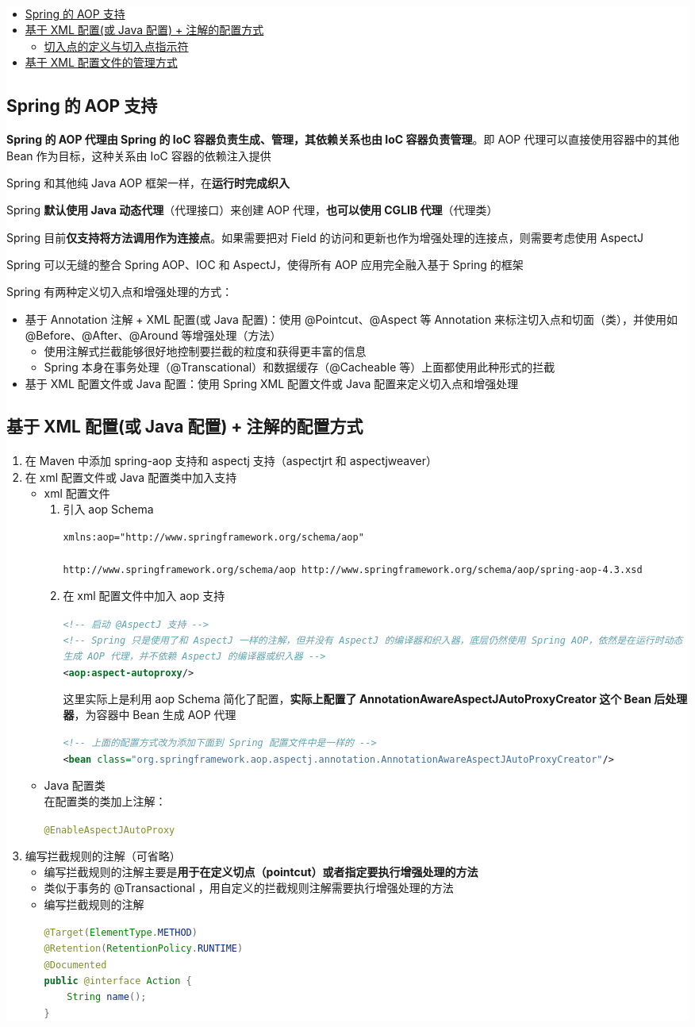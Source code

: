 * [Spring 的 AOP 支持](#spring-的-aop-支持)
* [基于 XML 配置(或 Java 配置) + 注解的配置方式](#基于-xml-配置或-java-配置--注解的配置方式)
    * [切入点的定义与切入点指示符](#切入点的定义与切入点指示符)
* [基于 XML 配置文件的管理方式](#基于-xml-配置文件的管理方式)

## Spring 的 AOP 支持
**Spring 的 AOP 代理由 Spring 的 IoC 容器负责生成、管理，其依赖关系也由 IoC 容器负责管理**。即 AOP 代理可以直接使用容器中的其他 Bean 作为目标，这种关系由 IoC 容器的依赖注入提供

Spring 和其他纯 Java AOP 框架一样，在**运行时完成织入**

Spring **默认使用 Java 动态代理**（代理接口）来创建 AOP 代理，**也可以使用 CGLIB 代理**（代理类）

Spring 目前**仅支持将方法调用作为连接点**。如果需要把对 Field 的访问和更新也作为增强处理的连接点，则需要考虑使用 AspectJ

Spring 可以无缝的整合 Spring AOP、IOC 和 AspectJ，使得所有 AOP 应用完全融入基于 Spring 的框架

Spring 有两种定义切入点和增强处理的方式：
* 基于 Annotation 注解 + XML 配置(或 Java 配置)：使用 @Pointcut、@Aspect 等 Annotation 来标注切入点和切面（类），并使用如 @Before、@After、@Around 等增强处理（方法）    
    * 使用注解式拦截能够很好地控制要拦截的粒度和获得更丰富的信息    
    * Spring 本身在事务处理（@Transcational）和数据缓存（@Cacheable 等）上面都使用此种形式的拦截      
* 基于 XML 配置文件或 Java 配置：使用 Spring XML 配置文件或 Java 配置来定义切入点和增强处理

## 基于 XML 配置(或 Java 配置) + 注解的配置方式
1. 在 Maven 中添加 spring-aop 支持和 aspectj 支持（aspectjrt 和 aspectjweaver）
2. 在 xml 配置文件或 Java 配置类中加入支持
    * xml 配置文件    
        1. 引入 aop Schema   
            ``` xml
            xmlns:aop="http://www.springframework.org/schema/aop"

            http://www.springframework.org/schema/aop http://www.springframework.org/schema/aop/spring-aop-4.3.xsd
            ```
        2. 在 xml 配置文件中加入 aop 支持
            ``` xml
            <!-- 启动 @AspectJ 支持 -->
            <!-- Spring 只是使用了和 AspectJ 一样的注解，但并没有 AspectJ 的编译器和织入器，底层仍然使用 Spring AOP，依然是在运行时动态生成 AOP 代理，并不依赖 AspectJ 的编译器或织入器 -->
            <aop:aspect-autoproxy/>
            ```
            这里实际上是利用 aop Schema 简化了配置，**实际上配置了 AnnotationAwareAspectJAutoProxyCreator 这个 Bean 后处理器**，为容器中 Bean 生成 AOP 代理
            ``` xml
            <!-- 上面的配置方式改为添加下面到 Spring 配置文件中是一样的 -->
            <bean class="org.springframework.aop.aspectj.annotation.AnnotationAwareAspectJAutoProxyCreator"/>
            ```
    * Java 配置类   
        在配置类的类加上注解：
        ``` java
        @EnableAspectJAutoProxy
        ```
3. 编写拦截规则的注解（可省略）
    * 编写拦截规则的注解主要是**用于在定义切点（pointcut）或者指定要执行增强处理的方法**
    * 类似于事务的 @Transactional ，用自定义的拦截规则注解需要执行增强处理的方法
    * 编写拦截规则的注解
        ``` java
        @Target(ElementType.METHOD)
        @Retention(RetentionPolicy.RUNTIME)
        @Documented
        public @interface Action {
            String name();
        }
        ```